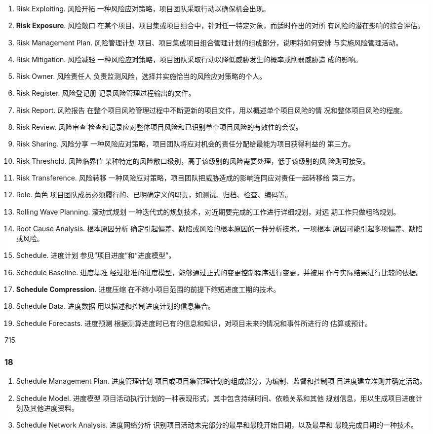 1. Risk Exploiting. 风险开拓 一种风险应对策略，项目团队采取行动以确保机会出现。

1. **Risk Exposure**. 风险敞口 在某个项目、项目集或项目组合中，针对任一特定对象，而适时作出的对所
有风险的潜在影响的综合评估。

1. Risk Management Plan. 风险管理计划 项目、项目集或项目组合管理计划的组成部分，说明将如何安排
与实施风险管理活动。

1. Risk Mitigation. 风险减轻 一种风险应对策略，项目团队采取行动以降低威胁发生的概率或削弱威胁造
成的影响。

1. Risk Owner. 风险责任人 负责监测风险，选择并实施恰当的风险应对策略的个人。

1. Risk Register. 风险登记册 记录风险管理过程输出的文件。

1. Risk Report. 风险报告 在整个项目风险管理过程中不断更新的项目文件，用以概述单个项目风险的情
况和整体项目风险的程度。

1. Risk Review. 风险审查 检查和记录应对整体项目风险和已识别单个项目风险的有效性的会议。

1. Risk Sharing. 风险分享 一种风险应对策略，项目团队将应对机会的责任分配给最能为项目获得利益的
第三方。

1. Risk Threshold. 风险临界值 某种特定的风险敞口级别，高于该级别的风险需要处理，低于该级别的风
险则可接受。

1. Risk Transference. 风险转移 一种风险应对策略，项目团队把威胁造成的影响连同应对责任一起转移给
第三方。

1. Role. 角色 项目团队成员必须履行的、已明确定义的职责，如测试、归档、检查、编码等。

1. Rolling Wave Planning. 滚动式规划 一种迭代式的规划技术，对近期要完成的工作进行详细规划，对远
期工作只做粗略规划。

1. Root Cause Analysis. 根本原因分析 确定引起偏差、缺陷或风险的根本原因的一种分析技术。一项根本
原因可能引起多项偏差、缺陷或风险。

1. Schedule. 进度计划 参见“项目进度”和“进度模型”。

1. Schedule Baseline. 进度基准 经过批准的进度模型，能够通过正式的变更控制程序进行变更，并被用
作与实际结果进行比较的依据。

1. **Schedule Compression**. 进度压缩 在不缩小项目范围的前提下缩短进度工期的技术。

1. Schedule Data. 进度数据 用以描述和控制进度计划的信息集合。

1. Schedule Forecasts. 进度预测 根据测算进度时已有的信息和知识，对项目未来的情况和事件所进行的
估算或预计。

715
### 18 
1. Schedule Management Plan. 进度管理计划 项目或项目集管理计划的组成部分，为编制、监督和控制项
目进度建立准则并确定活动。

1. Schedule Model. 进度模型 项目活动执行计划的一种表现形式，其中包含持续时间、依赖关系和其他
规划信息，用以生成项目进度计划及其他进度资料。

1. Schedule Network Analysis. 进度网络分析 识别项目活动未完部分的最早和最晚开始日期，以及最早和
最晚完成日期的一种技术。
